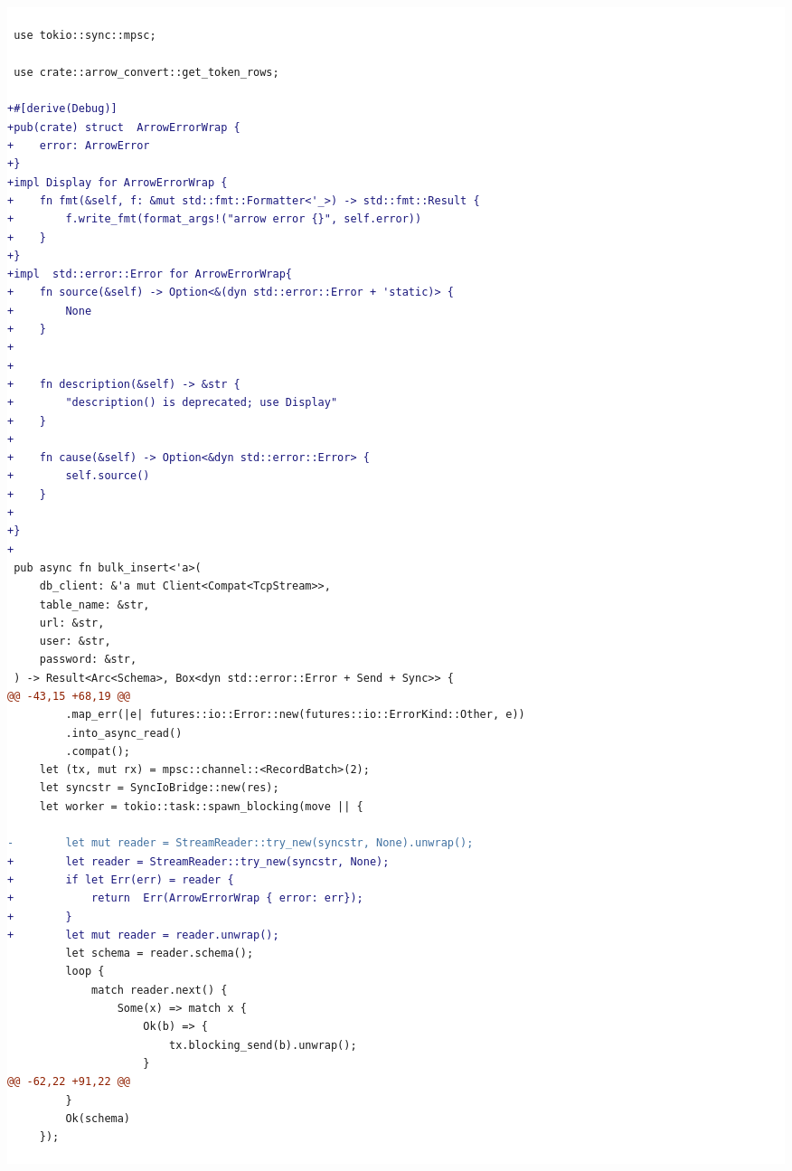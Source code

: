 ```diff
 
 use tokio::sync::mpsc;
 
 use crate::arrow_convert::get_token_rows;
 
+#[derive(Debug)]
+pub(crate) struct  ArrowErrorWrap {
+    error: ArrowError
+}
+impl Display for ArrowErrorWrap {
+    fn fmt(&self, f: &mut std::fmt::Formatter<'_>) -> std::fmt::Result {
+        f.write_fmt(format_args!("arrow error {}", self.error))
+    }
+}
+impl  std::error::Error for ArrowErrorWrap{
+    fn source(&self) -> Option<&(dyn std::error::Error + 'static)> {
+        None
+    }
+
+
+    fn description(&self) -> &str {
+        "description() is deprecated; use Display"
+    }
+
+    fn cause(&self) -> Option<&dyn std::error::Error> {
+        self.source()
+    }
+
+}
+
 pub async fn bulk_insert<'a>(
     db_client: &'a mut Client<Compat<TcpStream>>,
     table_name: &str,
     url: &str,
     user: &str,
     password: &str,
 ) -> Result<Arc<Schema>, Box<dyn std::error::Error + Send + Sync>> {
@@ -43,15 +68,19 @@
         .map_err(|e| futures::io::Error::new(futures::io::ErrorKind::Other, e))
         .into_async_read()
         .compat();
     let (tx, mut rx) = mpsc::channel::<RecordBatch>(2);
     let syncstr = SyncIoBridge::new(res);
     let worker = tokio::task::spawn_blocking(move || {       
         
-        let mut reader = StreamReader::try_new(syncstr, None).unwrap();
+        let reader = StreamReader::try_new(syncstr, None);
+        if let Err(err) = reader {
+            return  Err(ArrowErrorWrap { error: err});
+        }
+        let mut reader = reader.unwrap();
         let schema = reader.schema();
         loop {
             match reader.next() {
                 Some(x) => match x {
                     Ok(b) => {
                         tx.blocking_send(b).unwrap();
                     }
@@ -62,22 +91,22 @@
         }
         Ok(schema)
     });
 
```